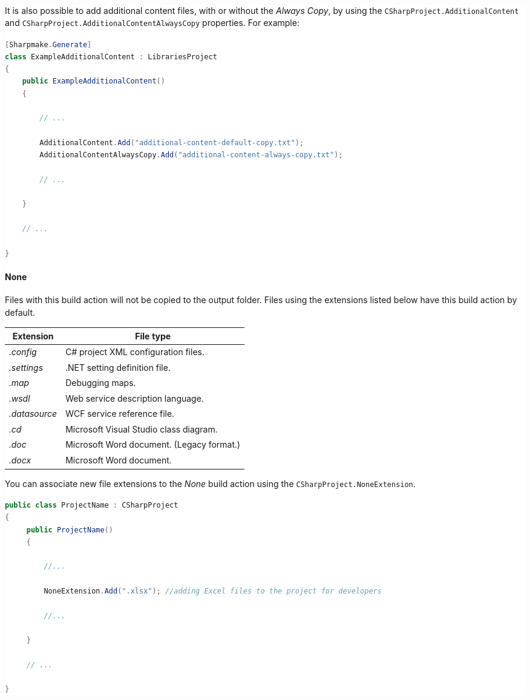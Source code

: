 It is also possible to add additional content files, with or without the
*Always Copy*, by using the `CSharpProject.AdditionalContent` and
`CSharpProject.AdditionalContentAlwaysCopy` properties. For example:

```cs
[Sharpmake.Generate]
class ExampleAdditionalContent : LibrariesProject
{
    public ExampleAdditionalContent()
    {

        // ...

        AdditionalContent.Add("additional-content-default-copy.txt");
        AdditionalContentAlwaysCopy.Add("additional-content-always-copy.txt");

        // ...

    }

    // ...

}
```

#### None
Files with this build action will not be copied to the output folder. Files
using the extensions listed below have this build action by default.

| Extension     | File type                                 |
|---------------|-------------------------------------------|
| *.config*     | C# project XML configuration files.       |
| *.settings*   | .NET setting definition file.             |
| *.map*        | Debugging maps.                           |
| *.wsdl*       | Web service description language.         |
| *.datasource* | WCF service reference file.               |
| *.cd*         | Microsoft Visual Studio class diagram.    |
| *.doc*        | Microsoft Word document. (Legacy format.) |
| *.docx*       | Microsoft Word document.                  |

You can associate new file extensions to the *None* build action using the
`CSharpProject.NoneExtension`.

```cs
public class ProjectName : CSharpProject
{
     public ProjectName()
     {

         //...

         NoneExtension.Add(".xlsx"); //adding Excel files to the project for developers

         //...

     }

     // ...

}
```
